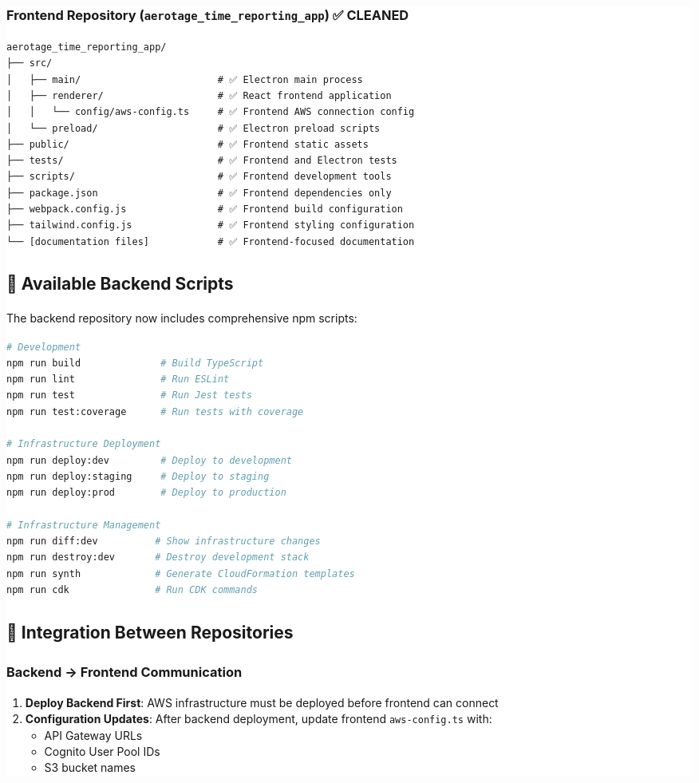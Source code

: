 ### **Frontend Repository (`aerotage_time_reporting_app`)** ✅ **CLEANED**

```
aerotage_time_reporting_app/
├── src/
│   ├── main/                        # ✅ Electron main process
│   ├── renderer/                    # ✅ React frontend application
│   │   └── config/aws-config.ts     # ✅ Frontend AWS connection config
│   └── preload/                     # ✅ Electron preload scripts
├── public/                          # ✅ Frontend static assets
├── tests/                           # ✅ Frontend and Electron tests
├── scripts/                         # ✅ Frontend development tools
├── package.json                     # ✅ Frontend dependencies only
├── webpack.config.js                # ✅ Frontend build configuration
├── tailwind.config.js               # ✅ Frontend styling configuration
└── [documentation files]            # ✅ Frontend-focused documentation
```

## 🚀 **Available Backend Scripts**

The backend repository now includes comprehensive npm scripts:

```bash
# Development
npm run build              # Build TypeScript
npm run lint               # Run ESLint
npm run test               # Run Jest tests
npm run test:coverage      # Run tests with coverage

# Infrastructure Deployment
npm run deploy:dev         # Deploy to development
npm run deploy:staging     # Deploy to staging
npm run deploy:prod        # Deploy to production

# Infrastructure Management
npm run diff:dev          # Show infrastructure changes
npm run destroy:dev       # Destroy development stack
npm run synth             # Generate CloudFormation templates
npm run cdk               # Run CDK commands
```

## 🔄 **Integration Between Repositories**

### **Backend → Frontend Communication**
1. **Deploy Backend First**: AWS infrastructure must be deployed before frontend can connect
2. **Configuration Updates**: After backend deployment, update frontend `aws-config.ts` with:
   - API Gateway URLs
   - Cognito User Pool IDs
   - S3 bucket names
